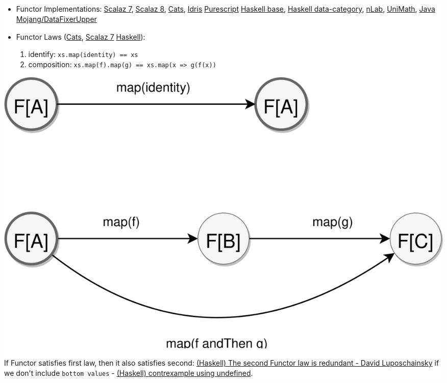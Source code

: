 * Functor Implementations: [Scalaz 7](https://github.com/scalaz/scalaz/blob/series/7.3.x/core/src/main/scala/scalaz/Functor.scala), [Scalaz 8](https://github.com/scalaz/scalaz/blob/series/8.0.x/base/shared/src/main/scala/scalaz/tc/functor.scala), [Cats](https://github.com/typelevel/cats/blob/master/core/src/main/scala/cats/Functor.scala), [Idris](https://github.com/idris-lang/Idris-dev/blob/master/libs/prelude/Prelude/Functor.idr) [Purescript](https://github.com/purescript/purescript-prelude/blob/master/src/Data/Functor.purs) [Haskell base](http://hackage.haskell.org/package/base/docs/Data-Functor.html), [Haskell data-category](http://hackage.haskell.org/package/data-category/docs/Data-Category-Functor.html#g:2), [nLab](https://ncatlab.org/nlab/show/functor), [UniMath](https://github.com/UniMath/UniMath/blob/master/UniMath/CategoryTheory/Core/Functors.v), [Java Mojang/DataFixerUpper](https://github.com/Mojang/DataFixerUpper/blob/master/src/main/java/com/mojang/datafixers/kinds/Functor.java)

* Functor Laws ([Cats](https://github.com/typelevel/cats/blob/master/laws/src/main/scala/cats/laws/FunctorLaws.scala), [Scalaz 7](https://github.com/scalaz/scalaz/blob/series/7.3.x/core/src/main/scala/scalaz/Functor.scala#L98-L107) [Haskell](http://hackage.haskell.org/package/base/docs/Data-Functor.html#t:Functor)):
  1. identify: `xs.map(identity) == xs`
  2. composition: `xs.map(f).map(g) == xs.map(x => g(f(x))`

![](img/functor_laws.svg)

If Functor satisfies first law, then it also satisfies second: [(Haskell) The second Functor law is redundant - David Luposchainsky](https://github.com/quchen/articles/blob/master/second_functor_law.md)
if we don't include `bottom values` - [(Haskell) contrexample using undefined](https://stackoverflow.com/questions/8305949/haskell-functor-implied-law/8323243#8323243).
